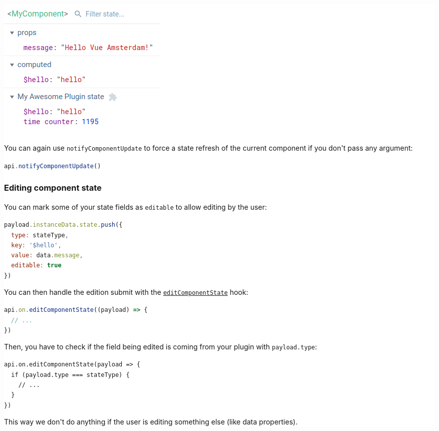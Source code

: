 ![screenshot with example](../assets/pluygin-components-state.png)

You can again use `notifyComponentUpdate` to force a state refresh of the current component if you don't pass any argument:

```js
api.notifyComponentUpdate()
```

### Editing component state

You can mark some of your state fields as `editable` to allow editing by the user:

```js
payload.instanceData.state.push({
  type: stateType,
  key: '$hello',
  value: data.message,
  editable: true
})
```

You can then handle the edition submit with the [`editComponentState`](./api-reference.md#on-editcomponentstate) hook:

```js
api.on.editComponentState((payload) => {
  // ...
})
```

Then, you have to check if the field being edited is coming from your plugin with `payload.type`:

```js{2}
api.on.editComponentState(payload => {
  if (payload.type === stateType) {
    // ...
  }
})
```

This way we don't do anything if the user is editing something else (like data properties).
